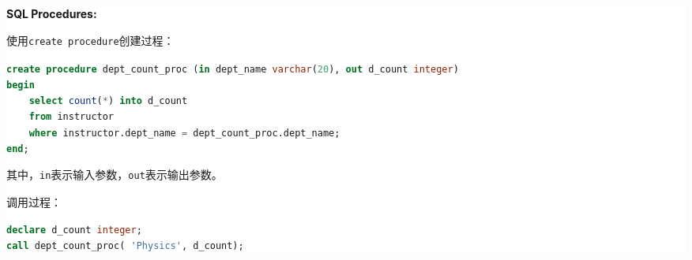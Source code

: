 **SQL Procedures:**

使用`create procedure`创建过程：

```sql
create procedure dept_count_proc (in dept_name varchar(20), out d_count integer)
begin
    select count(*) into d_count
    from instructor
    where instructor.dept_name = dept_count_proc.dept_name;
end;
```

其中，`in`表示输入参数，`out`表示输出参数。

调用过程：

```sql
declare d_count integer;
call dept_count_proc( 'Physics', d_count);
```